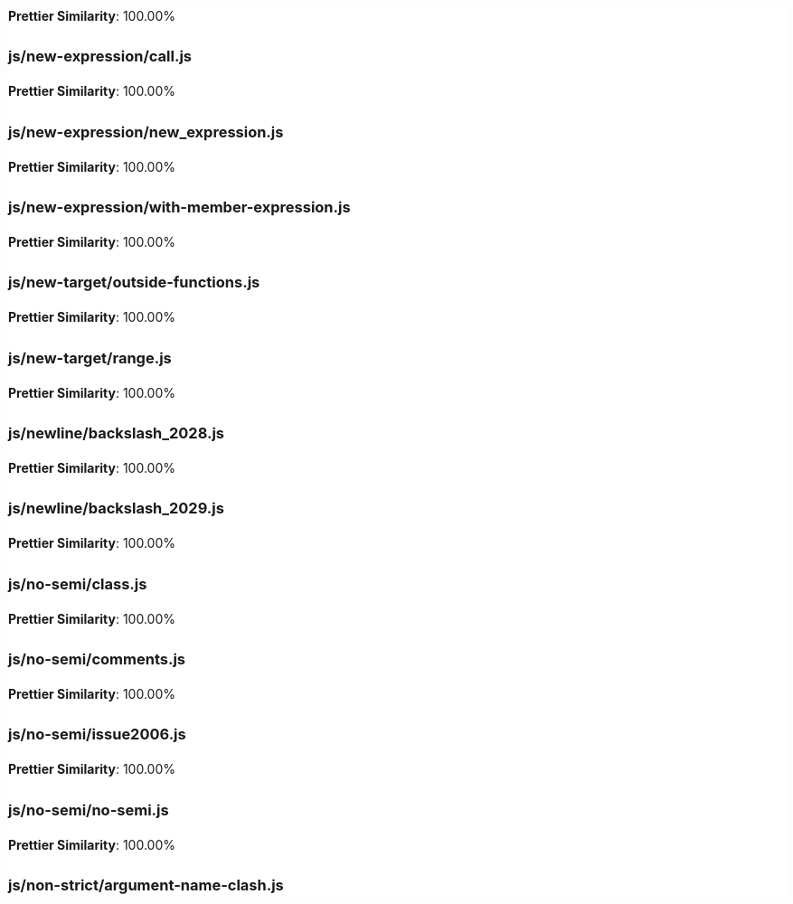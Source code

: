 **Prettier Similarity**: 100.00%


### js/new-expression/call.js

**Prettier Similarity**: 100.00%


### js/new-expression/new_expression.js

**Prettier Similarity**: 100.00%


### js/new-expression/with-member-expression.js

**Prettier Similarity**: 100.00%


### js/new-target/outside-functions.js

**Prettier Similarity**: 100.00%


### js/new-target/range.js

**Prettier Similarity**: 100.00%


### js/newline/backslash_2028.js

**Prettier Similarity**: 100.00%


### js/newline/backslash_2029.js

**Prettier Similarity**: 100.00%


### js/no-semi/class.js

**Prettier Similarity**: 100.00%


### js/no-semi/comments.js

**Prettier Similarity**: 100.00%


### js/no-semi/issue2006.js

**Prettier Similarity**: 100.00%


### js/no-semi/no-semi.js

**Prettier Similarity**: 100.00%


### js/non-strict/argument-name-clash.js
